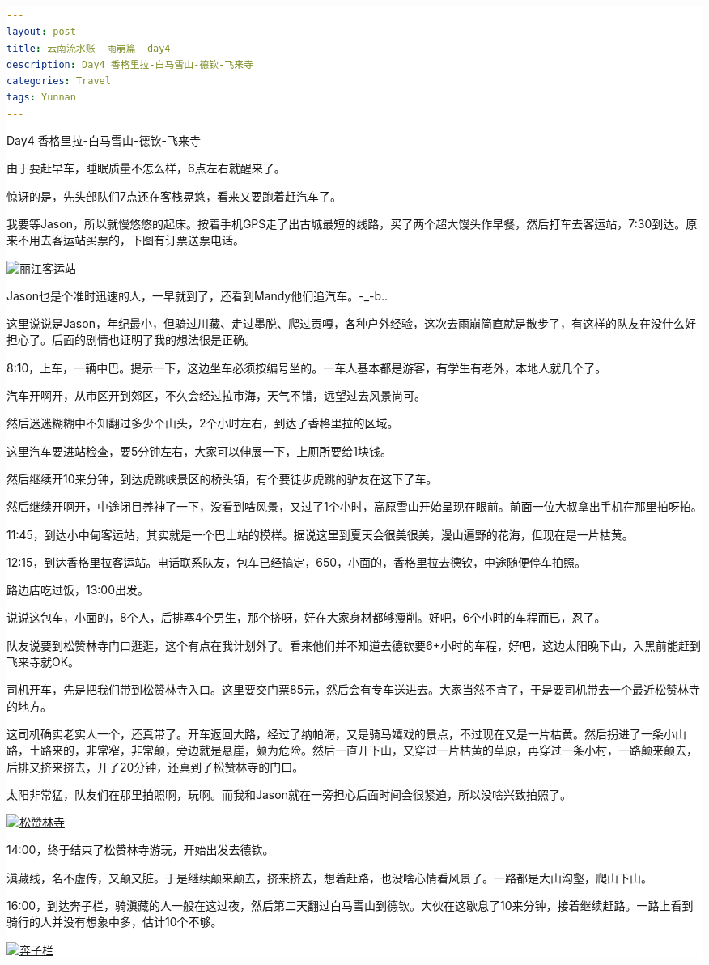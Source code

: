 ```yaml
---
layout: post
title: 云南流水账——雨崩篇——day4
description: Day4 香格里拉-白马雪山-德钦-飞来寺
categories: Travel
tags: Yunnan 
---
```

Day4 香格里拉-白马雪山-德钦-飞来寺

由于要赶早车，睡眠质量不怎么样，6点左右就醒来了。

惊讶的是，先头部队们7点还在客栈晃悠，看来又要跑着赶汽车了。

我要等Jason，所以就慢悠悠的起床。按着手机GPS走了出古城最短的线路，买了两个超大馒头作早餐，然后打车去客运站，7:30到达。原来不用去客运站买票的，下图有订票送票电话。

<a href="http://www.flickr.com/photos/49199884@N08/10453705835/" title="Flickr 上 cone.cc 的 丽江客运站"><img src="http://farm4.staticflickr.com/3733/10453705835_810cc3d546.jpg" width="480" height="360" alt="丽江客运站"></a>

Jason也是个准时迅速的人，一早就到了，还看到Mandy他们追汽车。-_-b..

这里说说是Jason，年纪最小，但骑过川藏、走过墨脱、爬过贡嘎，各种户外经验，这次去雨崩简直就是散步了，有这样的队友在没什么好担心了。后面的剧情也证明了我的想法很是正确。

8:10，上车，一辆中巴。提示一下，这边坐车必须按编号坐的。一车人基本都是游客，有学生有老外，本地人就几个了。

汽车开啊开，从市区开到郊区，不久会经过拉市海，天气不错，远望过去风景尚可。

然后迷迷糊糊中不知翻过多少个山头，2个小时左右，到达了香格里拉的区域。

这里汽车要进站检查，要5分钟左右，大家可以伸展一下，上厕所要给1块钱。

然后继续开10来分钟，到达虎跳峡景区的桥头镇，有个要徒步虎跳的驴友在这下了车。

然后继续开啊开，中途闭目养神了一下，没看到啥风景，又过了1个小时，高原雪山开始呈现在眼前。前面一位大叔拿出手机在那里拍呀拍。

11:45，到达小中甸客运站，其实就是一个巴士站的模样。据说这里到夏天会很美很美，漫山遍野的花海，但现在是一片枯黄。

12:15，到达香格里拉客运站。电话联系队友，包车已经搞定，650，小面的，香格里拉去德钦，中途随便停车拍照。

路边店吃过饭，13:00出发。

说说这包车，小面的，8个人，后排塞4个男生，那个挤呀，好在大家身材都够瘦削。好吧，6个小时的车程而已，忍了。

队友说要到松赞林寺门口逛逛，这个有点在我计划外了。看来他们并不知道去德钦要6+小时的车程，好吧，这边太阳晚下山，入黑前能赶到飞来寺就OK。

司机开车，先是把我们带到松赞林寺入口。这里要交门票85元，然后会有专车送进去。大家当然不肯了，于是要司机带去一个最近松赞林寺的地方。

这司机确实老实人一个，还真带了。开车返回大路，经过了纳帕海，又是骑马嬉戏的景点，不过现在又是一片枯黄。然后拐进了一条小山路，土路来的，非常窄，非常颠，旁边就是悬崖，颇为危险。然后一直开下山，又穿过一片枯黄的草原，再穿过一条小村，一路颠来颠去，后排又挤来挤去，开了20分钟，还真到了松赞林寺的门口。

太阳非常猛，队友们在那里拍照啊，玩啊。而我和Jason就在一旁担心后面时间会很紧迫，所以没啥兴致拍照了。

<a href="http://www.flickr.com/photos/49199884@N08/10453684964/" title="Flickr 上 cone.cc 的 松赞林寺"><img src="http://farm6.staticflickr.com/5501/10453684964_a28eee5820.jpg" width="480" height="360" alt="松赞林寺"></a>

14:00，终于结束了松赞林寺游玩，开始出发去德钦。

滇藏线，名不虚传，又颠又脏。于是继续颠来颠去，挤来挤去，想着赶路，也没啥心情看风景了。一路都是大山沟壑，爬山下山。

16:00，到达奔子栏，骑滇藏的人一般在这过夜，然后第二天翻过白马雪山到德钦。大伙在这歇息了10来分钟，接着继续赶路。一路上看到骑行的人并没有想象中多，估计10个不够。

<a href="http://www.flickr.com/photos/49199884@N08/10453868743/" title="Flickr 上 cone.cc 的 奔子栏"><img src="http://farm8.staticflickr.com/7315/10453868743_54a2d7aac9.jpg" width="360" height="480" alt="奔子栏"></a>
